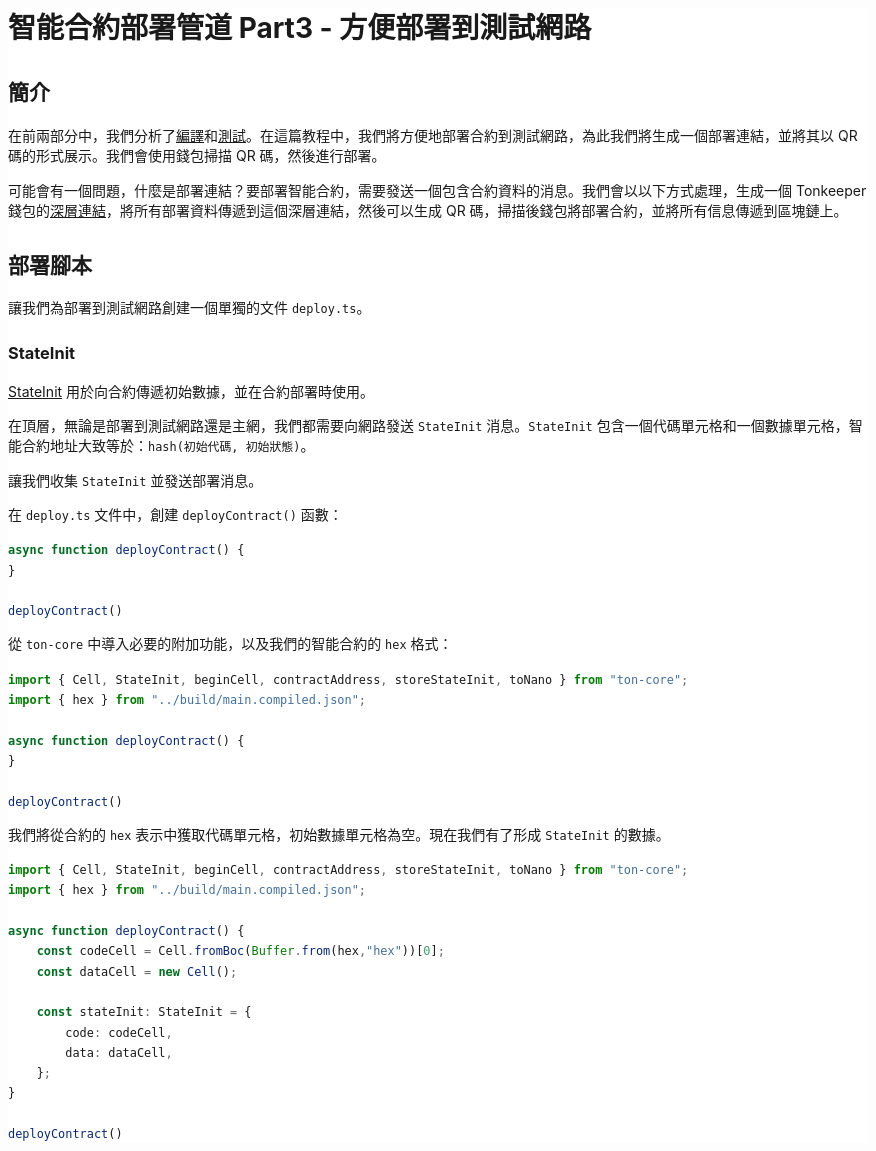 # 智能合約部署管道 Part3 - 方便部署到測試網路

## 簡介

在前兩部分中，我們分析了[編譯](https://github.com/romanovichim/TonFunClessons_Eng/blob/main/lessons/pipeline/simplesmartcontract.md)和[測試](https://github.com/romanovichim/TonFunClessons_Eng/blob/main/lessons/pipeline/simpletest.md)。在這篇教程中，我們將方便地部署合約到測試網路，為此我們將生成一個部署連結，並將其以 QR 碼的形式展示。我們會使用錢包掃描 QR 碼，然後進行部署。

可能會有一個問題，什麼是部署連結？要部署智能合約，需要發送一個包含合約資料的消息。我們會以以下方式處理，生成一個 Tonkeeper 錢包的[深層連結](https://github.com/tonkeeper/wallet-api)，將所有部署資料傳遞到這個深層連結，然後可以生成 QR 碼，掃描後錢包將部署合約，並將所有信息傳遞到區塊鏈上。

## 部署腳本

讓我們為部署到測試網路創建一個單獨的文件 `deploy.ts`。

### StateInit

[StateInit](https://docs.ton.org/develop/data-formats/msg-tlb#stateinit-tl-b) 用於向合約傳遞初始數據，並在合約部署時使用。

在頂層，無論是部署到測試網路還是主網，我們都需要向網路發送 `StateInit` 消息。`StateInit` 包含一個代碼單元格和一個數據單元格，智能合約地址大致等於：`hash(初始代碼, 初始狀態)`。

讓我們收集 `StateInit` 並發送部署消息。

在 `deploy.ts` 文件中，創建 `deployContract()` 函數：

```ts
async function deployContract() {
}

deployContract()
```

從 `ton-core` 中導入必要的附加功能，以及我們的智能合約的 `hex` 格式：

```ts
import { Cell, StateInit, beginCell, contractAddress, storeStateInit, toNano } from "ton-core";
import { hex } from "../build/main.compiled.json";

async function deployContract() {
}

deployContract()
```

我們將從合約的 `hex` 表示中獲取代碼單元格，初始數據單元格為空。現在我們有了形成 `StateInit` 的數據。

```ts
import { Cell, StateInit, beginCell, contractAddress, storeStateInit, toNano } from "ton-core";
import { hex } from "../build/main.compiled.json";

async function deployContract() {
    const codeCell = Cell.fromBoc(Buffer.from(hex,"hex"))[0];
    const dataCell = new Cell();   

    const stateInit: StateInit = {
        code: codeCell,
        data: dataCell,
    };
}

deployContract()
```
